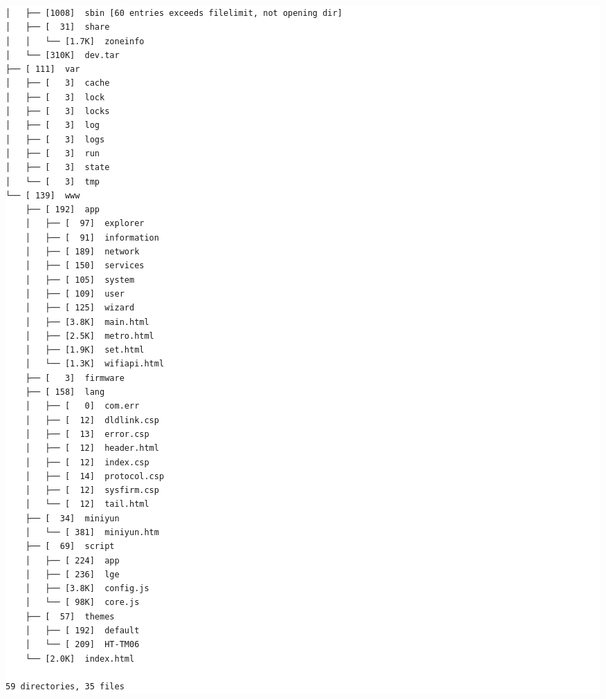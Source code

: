 ```
│   ├── [1008]  sbin [60 entries exceeds filelimit, not opening dir]
│   ├── [  31]  share
│   │   └── [1.7K]  zoneinfo
│   └── [310K]  dev.tar
├── [ 111]  var
│   ├── [   3]  cache
│   ├── [   3]  lock
│   ├── [   3]  locks
│   ├── [   3]  log
│   ├── [   3]  logs
│   ├── [   3]  run
│   ├── [   3]  state
│   └── [   3]  tmp
└── [ 139]  www
    ├── [ 192]  app
    │   ├── [  97]  explorer
    │   ├── [  91]  information
    │   ├── [ 189]  network
    │   ├── [ 150]  services
    │   ├── [ 105]  system
    │   ├── [ 109]  user
    │   ├── [ 125]  wizard
    │   ├── [3.8K]  main.html
    │   ├── [2.5K]  metro.html
    │   ├── [1.9K]  set.html
    │   └── [1.3K]  wifiapi.html
    ├── [   3]  firmware
    ├── [ 158]  lang
    │   ├── [   0]  com.err
    │   ├── [  12]  dldlink.csp
    │   ├── [  13]  error.csp
    │   ├── [  12]  header.html
    │   ├── [  12]  index.csp
    │   ├── [  14]  protocol.csp
    │   ├── [  12]  sysfirm.csp
    │   └── [  12]  tail.html
    ├── [  34]  miniyun
    │   └── [ 381]  miniyun.htm
    ├── [  69]  script
    │   ├── [ 224]  app
    │   ├── [ 236]  lge
    │   ├── [3.8K]  config.js
    │   └── [ 98K]  core.js
    ├── [  57]  themes
    │   ├── [ 192]  default
    │   └── [ 209]  HT-TM06
    └── [2.0K]  index.html

59 directories, 35 files
```
